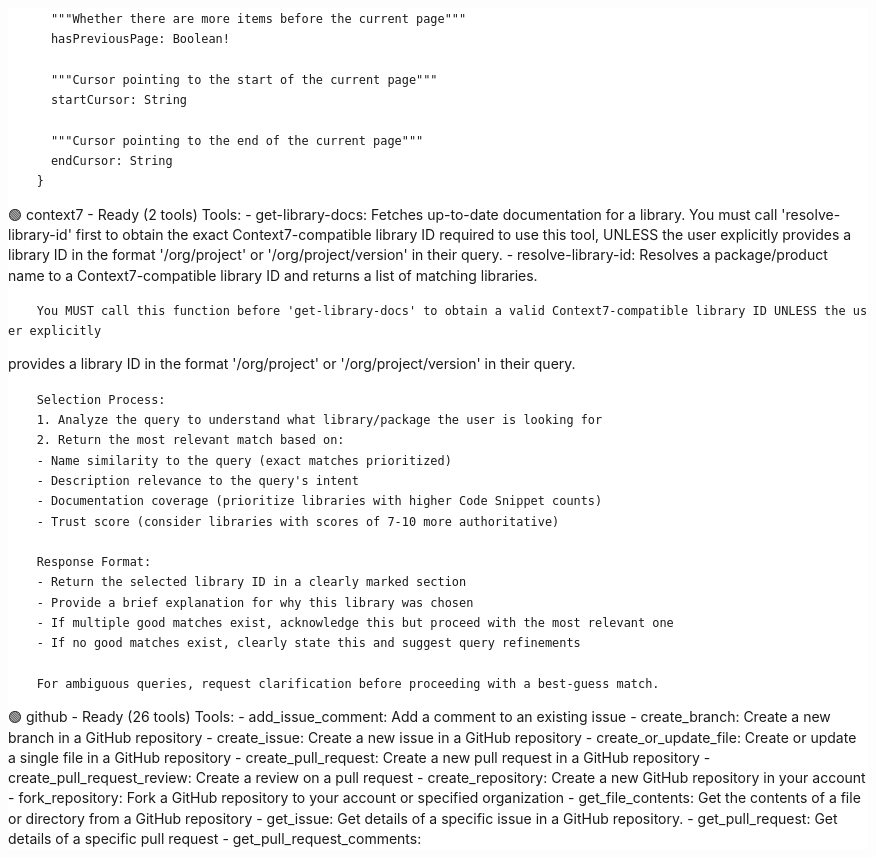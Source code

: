           """Whether there are more items before the current page"""
          hasPreviousPage: Boolean!

          """Cursor pointing to the start of the current page"""
          startCursor: String

          """Cursor pointing to the end of the current page"""
          endCursor: String
        }

  🟢 context7 - Ready (2 tools)
    Tools:
    - get-library-docs:
        Fetches up-to-date documentation for a library. You must call 'resolve-library-id' first to obtain the exact Context7-compatible
  library ID required to use this tool, UNLESS the user explicitly provides a library ID in the format '/org/project' or
  '/org/project/version' in their query.
    - resolve-library-id:
        Resolves a package/product name to a Context7-compatible library ID and returns a list of matching libraries.

        You MUST call this function before 'get-library-docs' to obtain a valid Context7-compatible library ID UNLESS the user explicitly
  provides a library ID in the format '/org/project' or '/org/project/version' in their query.

        Selection Process:
        1. Analyze the query to understand what library/package the user is looking for
        2. Return the most relevant match based on:
        - Name similarity to the query (exact matches prioritized)
        - Description relevance to the query's intent
        - Documentation coverage (prioritize libraries with higher Code Snippet counts)
        - Trust score (consider libraries with scores of 7-10 more authoritative)

        Response Format:
        - Return the selected library ID in a clearly marked section
        - Provide a brief explanation for why this library was chosen
        - If multiple good matches exist, acknowledge this but proceed with the most relevant one
        - If no good matches exist, clearly state this and suggest query refinements

        For ambiguous queries, request clarification before proceeding with a best-guess match.

  🟢 github - Ready (26 tools)
    Tools:
    - add_issue_comment:
        Add a comment to an existing issue
    - create_branch:
        Create a new branch in a GitHub repository
    - create_issue:
        Create a new issue in a GitHub repository
    - create_or_update_file:
        Create or update a single file in a GitHub repository
    - create_pull_request:
        Create a new pull request in a GitHub repository
    - create_pull_request_review:
        Create a review on a pull request
    - create_repository:
        Create a new GitHub repository in your account
    - fork_repository:
        Fork a GitHub repository to your account or specified organization
    - get_file_contents:
        Get the contents of a file or directory from a GitHub repository
    - get_issue:
        Get details of a specific issue in a GitHub repository.
    - get_pull_request:
        Get details of a specific pull request
    - get_pull_request_comments: